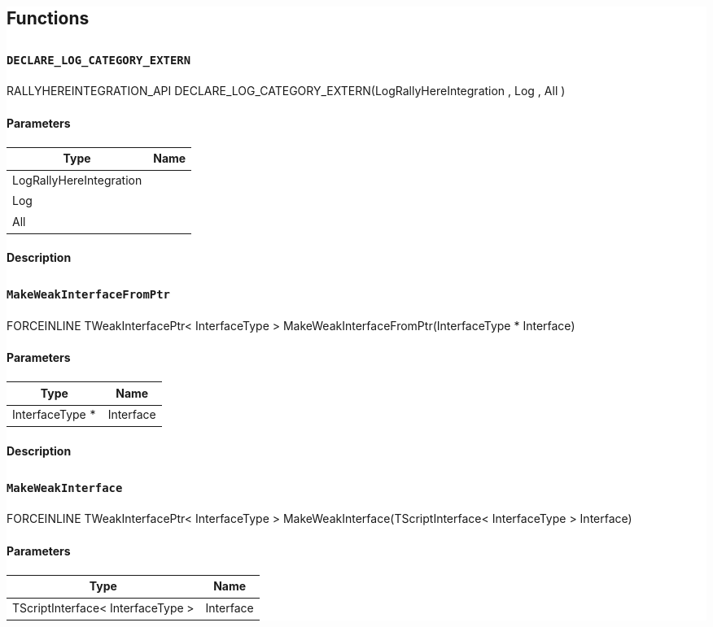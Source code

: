 



## Functions



### `DECLARE_LOG_CATEGORY_EXTERN` <a id="RH__Common_8h_1a858992a55452097ca0d4f274e4495646"></a>

RALLYHEREINTEGRATION_API DECLARE_LOG_CATEGORY_EXTERN(LogRallyHereIntegration , Log , All )

#### Parameters

| Type | Name |
|------|------|
|LogRallyHereIntegration||
|Log||
|All||

#### Description






### `MakeWeakInterfaceFromPtr` <a id="RH__Common_8h_1a5b2290e302e95dc6d780677eaafae8b2"></a>

FORCEINLINE TWeakInterfacePtr< InterfaceType > MakeWeakInterfaceFromPtr(InterfaceType * Interface)

#### Parameters

| Type | Name |
|------|------|
|InterfaceType *|Interface|

#### Description






### `MakeWeakInterface` <a id="RH__Common_8h_1a7dc280edaab04f30e58a5da214efe9ac"></a>

FORCEINLINE TWeakInterfacePtr< InterfaceType > MakeWeakInterface(TScriptInterface< InterfaceType > Interface)

#### Parameters

| Type | Name |
|------|------|
|TScriptInterface< InterfaceType >|Interface|
